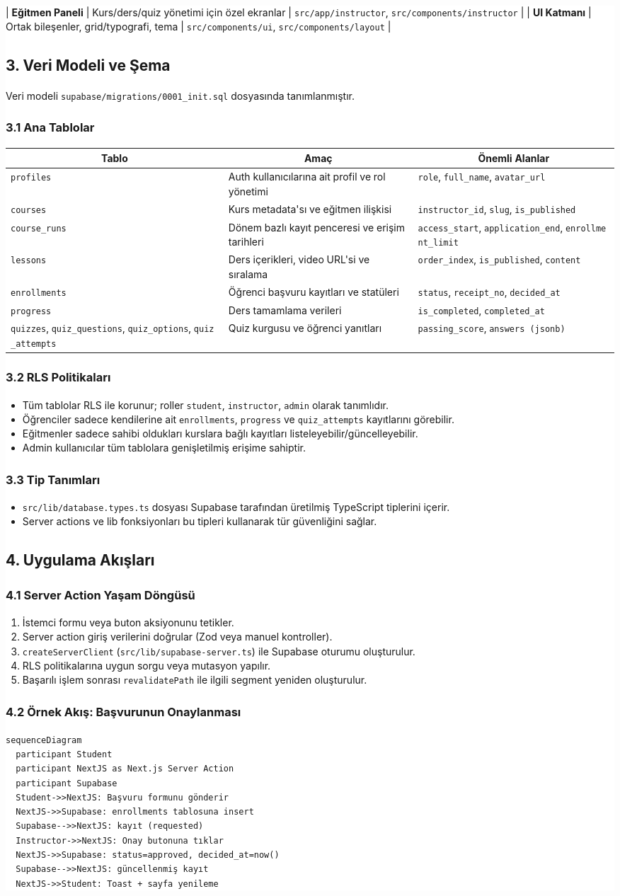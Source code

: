 | **Eğitmen Paneli** | Kurs/ders/quiz yönetimi için özel ekranlar | `src/app/instructor`, `src/components/instructor` |
| **UI Katmanı** | Ortak bileşenler, grid/typografi, tema | `src/components/ui`, `src/components/layout` |

## 3. Veri Modeli ve Şema
Veri modeli `supabase/migrations/0001_init.sql` dosyasında tanımlanmıştır.

### 3.1 Ana Tablolar
| Tablo | Amaç | Önemli Alanlar |
|-------|------|----------------|
| `profiles` | Auth kullanıcılarına ait profil ve rol yönetimi | `role`, `full_name`, `avatar_url` |
| `courses` | Kurs metadata'sı ve eğitmen ilişkisi | `instructor_id`, `slug`, `is_published` |
| `course_runs` | Dönem bazlı kayıt penceresi ve erişim tarihleri | `access_start`, `application_end`, `enrollment_limit` |
| `lessons` | Ders içerikleri, video URL'si ve sıralama | `order_index`, `is_published`, `content` |
| `enrollments` | Öğrenci başvuru kayıtları ve statüleri | `status`, `receipt_no`, `decided_at` |
| `progress` | Ders tamamlama verileri | `is_completed`, `completed_at` |
| `quizzes`, `quiz_questions`, `quiz_options`, `quiz_attempts` | Quiz kurgusu ve öğrenci yanıtları | `passing_score`, `answers (jsonb)` |

### 3.2 RLS Politikaları
- Tüm tablolar RLS ile korunur; roller `student`, `instructor`, `admin` olarak tanımlıdır.
- Öğrenciler sadece kendilerine ait `enrollments`, `progress` ve `quiz_attempts` kayıtlarını görebilir.
- Eğitmenler sadece sahibi oldukları kurslara bağlı kayıtları listeleyebilir/güncelleyebilir.
- Admin kullanıcılar tüm tablolara genişletilmiş erişime sahiptir.

### 3.3 Tip Tanımları
- `src/lib/database.types.ts` dosyası Supabase tarafından üretilmiş TypeScript tiplerini içerir.
- Server actions ve lib fonksiyonları bu tipleri kullanarak tür güvenliğini sağlar.

## 4. Uygulama Akışları
### 4.1 Server Action Yaşam Döngüsü
1. İstemci formu veya buton aksiyonunu tetikler.
2. Server action giriş verilerini doğrular (Zod veya manuel kontroller).
3. `createServerClient` (`src/lib/supabase-server.ts`) ile Supabase oturumu oluşturulur.
4. RLS politikalarına uygun sorgu veya mutasyon yapılır.
5. Başarılı işlem sonrası `revalidatePath` ile ilgili segment yeniden oluşturulur.

### 4.2 Örnek Akış: Başvurunun Onaylanması
```mermaid
sequenceDiagram
  participant Student
  participant NextJS as Next.js Server Action
  participant Supabase
  Student->>NextJS: Başvuru formunu gönderir
  NextJS->>Supabase: enrollments tablosuna insert
  Supabase-->>NextJS: kayıt (requested)
  Instructor->>NextJS: Onay butonuna tıklar
  NextJS->>Supabase: status=approved, decided_at=now()
  Supabase-->>NextJS: güncellenmiş kayıt
  NextJS->>Student: Toast + sayfa yenileme
```
